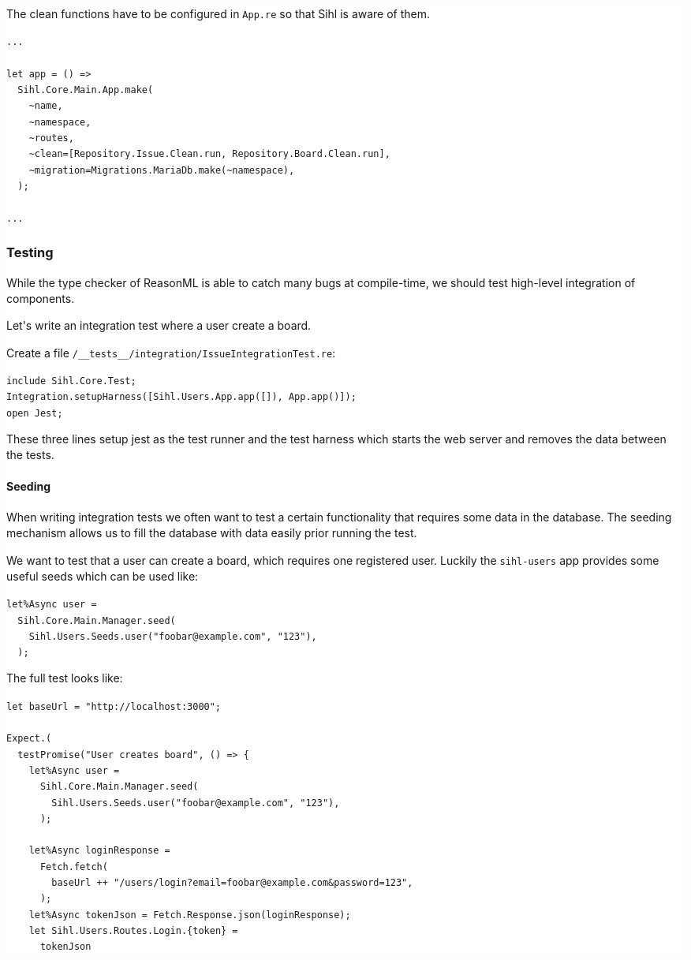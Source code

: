 The clean functions have to be configured in `App.re` so that Sihl is aware of them.

```reasonml
...

let app = () =>
  Sihl.Core.Main.App.make(
    ~name,
    ~namespace,
    ~routes,
    ~clean=[Repository.Issue.Clean.run, Repository.Board.Clean.run],
    ~migration=Migrations.MariaDb.make(~namespace),
  );

...
```

### Testing

While the type checker of ReasonML is able to catch many bugs at compile-time, we should test high-level integration of components.

Let's write an integration test where a user create a board.

Create a file `/__tests__/integration/IssueIntegrationTest.re`:

```
include Sihl.Core.Test;
Integration.setupHarness([Sihl.Users.App.app([]), App.app()]);
open Jest;
```

These three lines setup jest as the test runner and the test harness which starts the web server and removes the data between the tests.

#### Seeding

When writing integration tests we often want to test a certain functionality that requires some data in the database. The seeding mechanism allows us to fill the database with data easily prior running the test.

We want to test that a user can create a board, which requires one registered user. Luckily the `sihl-users` app provides some useful seeds which can be used like:

```reasonml
let%Async user =
  Sihl.Core.Main.Manager.seed(
    Sihl.Users.Seeds.user("foobar@example.com", "123"),
  );
```

The full test looks like:

```reasonml
let baseUrl = "http://localhost:3000";

Expect.(
  testPromise("User creates board", () => {
    let%Async user =
      Sihl.Core.Main.Manager.seed(
        Sihl.Users.Seeds.user("foobar@example.com", "123"),
      );

    let%Async loginResponse =
      Fetch.fetch(
        baseUrl ++ "/users/login?email=foobar@example.com&password=123",
      );
    let%Async tokenJson = Fetch.Response.json(loginResponse);
    let Sihl.Users.Routes.Login.{token} =
      tokenJson
```